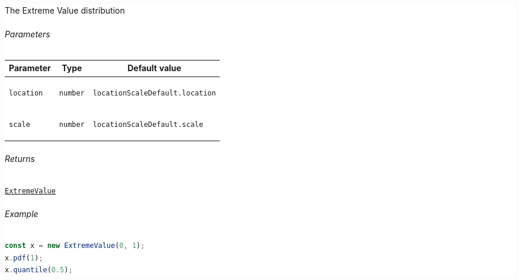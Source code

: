 The Extreme Value distribution

###### Parameters

<table>
<thead>
<tr>
<th>Parameter</th>
<th>Type</th>
<th>Default value</th>
</tr>
</thead>
<tbody>
<tr>
<td>

`location`

</td>
<td>

`number`

</td>
<td>

`locationScaleDefault.location`

</td>
</tr>
<tr>
<td>

`scale`

</td>
<td>

`number`

</td>
<td>

`locationScaleDefault.scale`

</td>
</tr>
</tbody>
</table>

###### Returns

[`ExtremeValue`](#extremevalue)

###### Example

```ts
const x = new ExtremeValue(0, 1);
x.pdf(1);
x.quantile(0.5);
```
